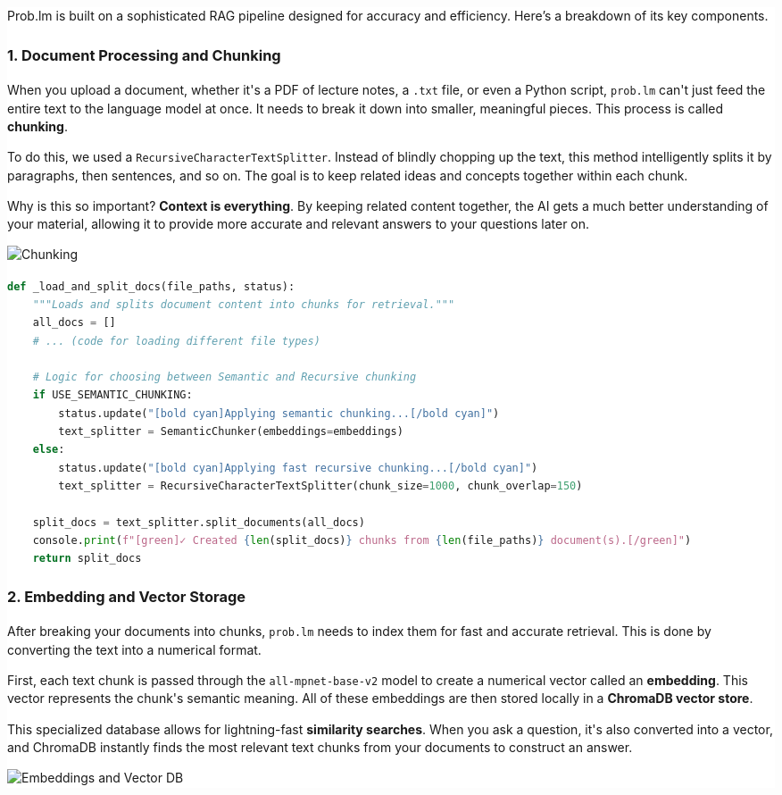Prob.lm is built on a sophisticated RAG pipeline designed for accuracy and efficiency. Here’s a breakdown of its key components.

### 1. Document Processing and Chunking

When you upload a document, whether it's a PDF of lecture notes, a `.txt` file, or even a Python script, `prob.lm` can't just feed the entire text to the language model at once. It needs to break it down into smaller, meaningful pieces. This process is called **chunking**.

To do this, we used a `RecursiveCharacterTextSplitter`. Instead of blindly chopping up the text, this method intelligently splits it by paragraphs, then sentences, and so on. The goal is to keep related ideas and concepts together within each chunk.

Why is this so important? **Context is everything**. By keeping related content together, the AI gets a much better understanding of your material, allowing it to provide more accurate and relevant answers to your questions later on.

![Chunking](https://i.postimg.cc/1RKbpH15/Chunking.png)

```python
def _load_and_split_docs(file_paths, status):
    """Loads and splits document content into chunks for retrieval."""
    all_docs = []
    # ... (code for loading different file types)
    
    # Logic for choosing between Semantic and Recursive chunking
    if USE_SEMANTIC_CHUNKING:
        status.update("[bold cyan]Applying semantic chunking...[/bold cyan]")
        text_splitter = SemanticChunker(embeddings=embeddings)
    else:
        status.update("[bold cyan]Applying fast recursive chunking...[/bold cyan]")
        text_splitter = RecursiveCharacterTextSplitter(chunk_size=1000, chunk_overlap=150)
        
    split_docs = text_splitter.split_documents(all_docs)
    console.print(f"[green]✓ Created {len(split_docs)} chunks from {len(file_paths)} document(s).[/green]")
    return split_docs
```

### 2. Embedding and Vector Storage

After breaking your documents into chunks, `prob.lm` needs to index them for fast and accurate retrieval. This is done by converting the text into a numerical format.

First, each text chunk is passed through the `all-mpnet-base-v2` model to create a numerical vector called an **embedding**. This vector represents the chunk's semantic meaning. All of these embeddings are then stored locally in a **ChromaDB vector store**.

This specialized database allows for lightning-fast **similarity searches**. When you ask a question, it's also converted into a vector, and ChromaDB instantly finds the most relevant text chunks from your documents to construct an answer.

![Embeddings and Vector DB](https://i.postimg.cc/NfJVnj03/Embeddings-and-Vector-DB.png)

